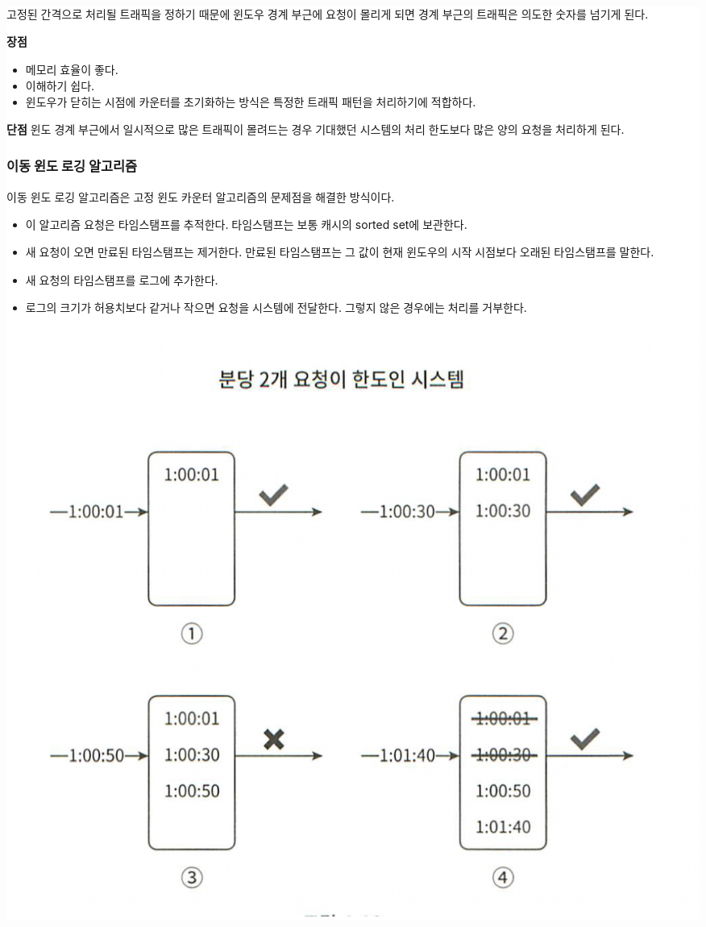 고정된 간격으로 처리될 트래픽을 정하기 때문에 윈도우 경계 부근에 요청이 몰리게 되면 경계 부근의 트래픽은 의도한 숫자를 넘기게 된다.


**장점**
- 메모리 효율이 좋다.
- 이해하기 쉽다.
- 윈도우가 닫히는 시점에 카운터를 초기화하는 방식은 특정한 트래픽 패턴을 처리하기에 적합하다.

**단점**
윈도 경계 부근에서 일시적으로 많은 트래픽이 몰려드는 경우 기대했던 시스템의 처리 한도보다 많은 양의 요청을 처리하게 된다.

### 이동 윈도 로깅 알고리즘
이동 윈도 로깅 알고리즘은 고정 윈도 카운터 알고리즘의 문제점을 해결한 방식이다.

- 이 알고리즘 요청은 타임스탬프를 추적한다. 타임스탬프는 보통 캐시의 sorted set에 보관한다.


- 새 요청이 오면 만료된 타임스탬프는 제거한다. 만료된 타임스탬프는 그 값이 현재 윈도우의 시작 시점보다 오래된 타임스탬프를 말한다.


- 새 요청의 타임스탬프를 로그에 추가한다.


- 로그의 크기가 허용치보다 같거나 작으면 요청을 시스템에 전달한다. 그렇지 않은 경우에는 처리를 거부한다.


![./assets/04_img_6.png](./assets/04_img_6.png)

